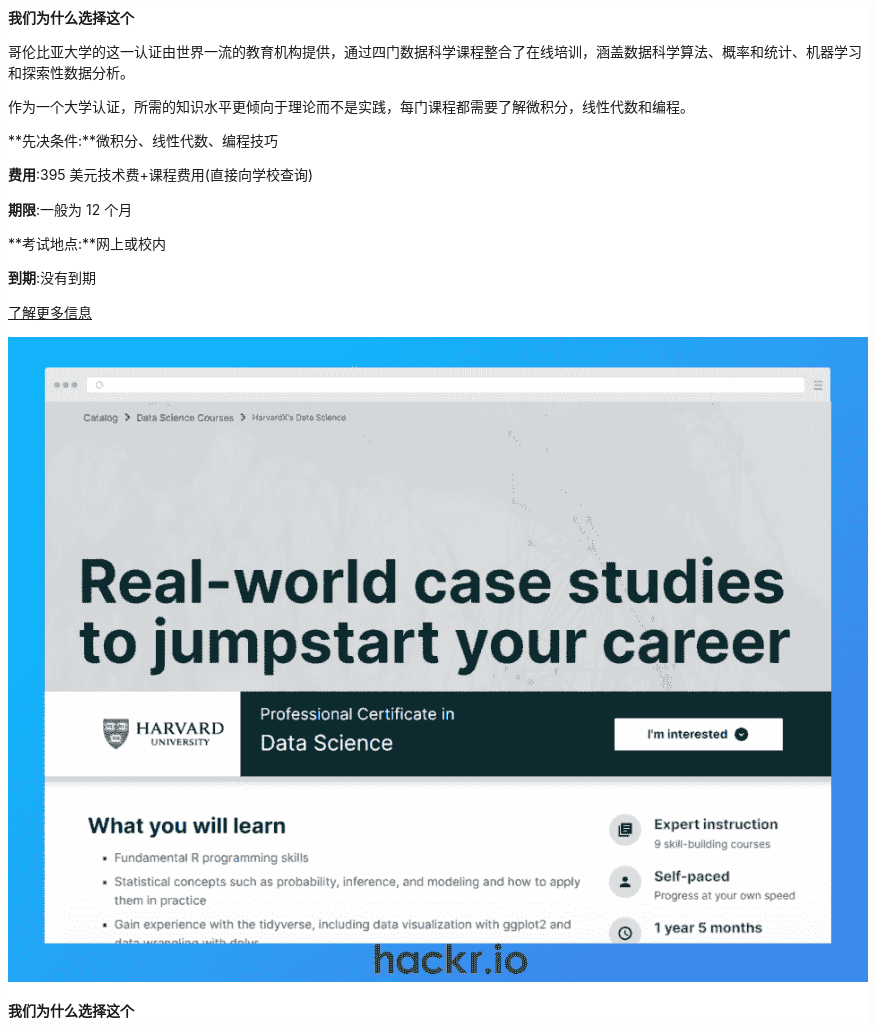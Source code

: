 **我们为什么选择这个**

哥伦比亚大学的这一认证由世界一流的教育机构提供，通过四门数据科学课程整合了在线培训，涵盖数据科学算法、概率和统计、机器学习和探索性数据分析。

作为一个大学认证，所需的知识水平更倾向于理论而不是实践，每门课程都需要了解微积分，线性代数和编程。

**先决条件:**微积分、线性代数、编程技巧

**费用**:395 美元技术费+课程费用(直接向学校查询)

**期限**:一般为 12 个月

**考试地点:**网上或校内

**到期**:没有到期

[了解更多信息](https://datascience.columbia.edu/education/programs/certification-of-professional-achievement-in-data-sciences/#:~:text=The%20Certification%20of%20Professional%20Achievement,developing%20foundational%20data%20science%20skills.)

[**![](img/9bbe2642c020788469277ed1d7fcde0c.png)**](https://edx.sjv.io/c/2890636/1598007/17728?u=https%3A%2F%2Fwww.edx.org%2Fprofessional-certificate%2Fharvardx-data-science)

**我们为什么选择这个**
